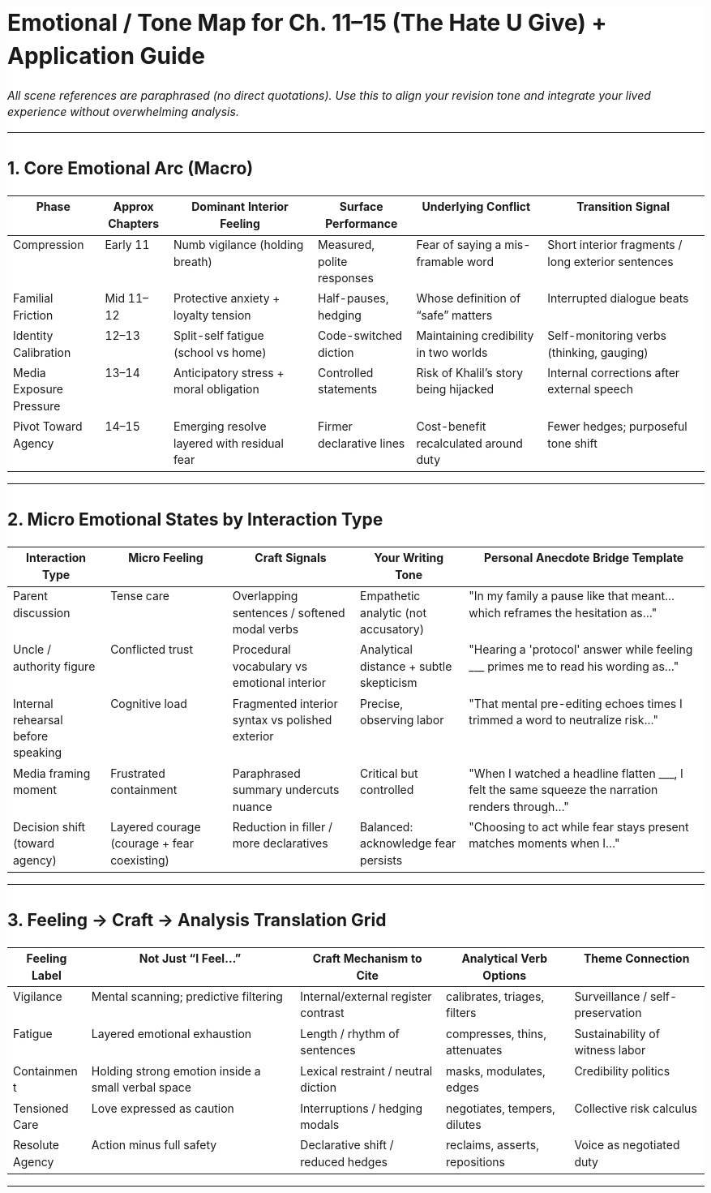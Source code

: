 # Emotional / Tone Map for Ch. 11–15 (The Hate U Give) + Application Guide

*All scene references are paraphrased (no direct quotations). Use this to align your revision tone and integrate your lived experience without overwhelming analysis.*

---

## 1. Core Emotional Arc (Macro)

| Phase | Approx Chapters | Dominant Interior Feeling | Surface Performance | Underlying Conflict | Transition Signal |
|-------|------------------|---------------------------|---------------------|---------------------|------------------|
| Compression | Early 11 | Numb vigilance (holding breath) | Measured, polite responses | Fear of saying a mis-framable word | Short interior fragments / long exterior sentences |
| Familial Friction | Mid 11–12 | Protective anxiety + loyalty tension | Half-pauses, hedging | Whose definition of “safe” matters | Interrupted dialogue beats |
| Identity Calibration | 12–13 | Split-self fatigue (school vs home) | Code-switched diction | Maintaining credibility in two worlds | Self-monitoring verbs (thinking, gauging) |
| Media Exposure Pressure | 13–14 | Anticipatory stress + moral obligation | Controlled statements | Risk of Khalil’s story being hijacked | Internal corrections after external speech |
| Pivot Toward Agency | 14–15 | Emerging resolve layered with residual fear | Firmer declarative lines | Cost-benefit recalculated around duty | Fewer hedges; purposeful tone shift |

---

## 2. Micro Emotional States by Interaction Type

| Interaction Type | Micro Feeling | Craft Signals | Your Writing Tone | Personal Anecdote Bridge Template |
|------------------|--------------|--------------|------------------|-------------------------------|
| Parent discussion | Tense care | Overlapping sentences / softened modal verbs | Empathetic analytic (not accusatory) | "In my family a pause like that meant… which reframes the hesitation as…" |
| Uncle / authority figure | Conflicted trust | Procedural vocabulary vs emotional interior | Analytical distance + subtle skepticism | "Hearing a 'protocol' answer while feeling ___ primes me to read his wording as…" |
| Internal rehearsal before speaking | Cognitive load | Fragmented interior syntax vs polished exterior | Precise, observing labor | "That mental pre-editing echoes times I trimmed a word to neutralize risk…" |
| Media framing moment | Frustrated containment | Paraphrased summary undercuts nuance | Critical but controlled | "When I watched a headline flatten ___, I felt the same squeeze the narration renders through…" |
| Decision shift (toward agency) | Layered courage (courage + fear coexisting) | Reduction in filler / more declaratives | Balanced: acknowledge fear persists | "Choosing to act while fear stays present matches moments when I…" |

---

## 3. Feeling → Craft → Analysis Translation Grid

| Feeling Label | Not Just “I Feel…” | Craft Mechanism to Cite | Analytical Verb Options | Theme Connection |
|---------------|--------------------|-------------------------|------------------------|------------------|
| Vigilance | Mental scanning; predictive filtering | Internal/external register contrast | calibrates, triages, filters | Surveillance / self-preservation |
| Fatigue | Layered emotional exhaustion | Length / rhythm of sentences | compresses, thins, attenuates | Sustainability of witness labor |
| Containment | Holding strong emotion inside a small verbal space | Lexical restraint / neutral diction | masks, modulates, edges | Credibility politics |
| Tensioned Care | Love expressed as caution | Interruptions / hedging modals | negotiates, tempers, dilutes | Collective risk calculus |
| Resolute Agency | Action minus full safety | Declarative shift / reduced hedges | reclaims, asserts, repositions | Voice as negotiated duty |

---